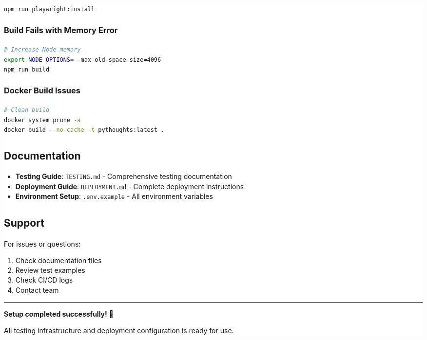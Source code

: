 ```bash
npm run playwright:install
```

### Build Fails with Memory Error

```bash
# Increase Node memory
export NODE_OPTIONS=--max-old-space-size=4096
npm run build
```

### Docker Build Issues

```bash
# Clean build
docker system prune -a
docker build --no-cache -t pythoughts:latest .
```

## Documentation

- **Testing Guide**: `TESTING.md` - Comprehensive testing documentation
- **Deployment Guide**: `DEPLOYMENT.md` - Complete deployment instructions
- **Environment Setup**: `.env.example` - All environment variables

## Support

For issues or questions:
1. Check documentation files
2. Review test examples
3. Check CI/CD logs
4. Contact team

---

**Setup completed successfully!** 🎉

All testing infrastructure and deployment configuration is ready for use.
